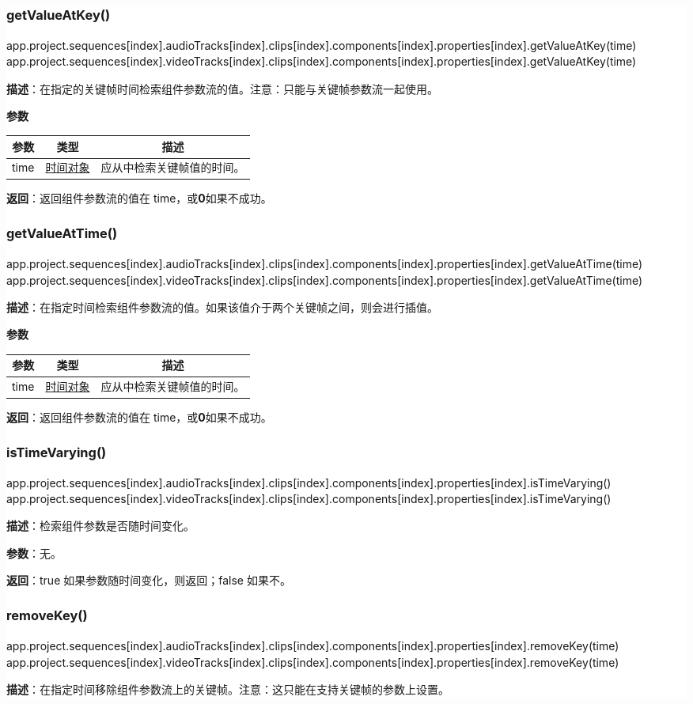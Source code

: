 ### getValueAtKey()

app.project.sequences[index].audioTracks[index].clips[index].components[index].properties[index].getValueAtKey(time)
app.project.sequences[index].videoTracks[index].clips[index].components[index].properties[index].getValueAtKey(time)

**描述**：在指定的关键帧时间检索组件参数流的值。注意：只能与关键帧参数流一起使用。

**参数**

| 参数 | 类型                                                                     | 描述                       |
| ---- | ------------------------------------------------------------------------ | -------------------------- |
| time | [时间对象](https://ppro-scripting.docsforadobe.dev/other/time.html#time) | 应从中检索关键帧值的时间。 |

**返回**：返回组件参数流的值在 time，或**0**如果不成功。

### getValueAtTime()

app.project.sequences[index].audioTracks[index].clips[index].components[index].properties[index].getValueAtTime(time)
app.project.sequences[index].videoTracks[index].clips[index].components[index].properties[index].getValueAtTime(time)

**描述**：在指定时间检索组件参数流的值。如果该值介于两个关键帧之间，则会进行插值。

**参数**

| 参数 | 类型                                                                     | 描述                       |
| ---- | ------------------------------------------------------------------------ | -------------------------- |
| time | [时间对象](https://ppro-scripting.docsforadobe.dev/other/time.html#time) | 应从中检索关键帧值的时间。 |

**返回**：返回组件参数流的值在 time，或**0**如果不成功。

### isTimeVarying()

app.project.sequences[index].audioTracks[index].clips[index].components[index].properties[index].isTimeVarying()
app.project.sequences[index].videoTracks[index].clips[index].components[index].properties[index].isTimeVarying()

**描述**：检索组件参数是否随时间变化。

**参数**：无。

**返回**：true 如果参数随时间变化，则返回；false 如果不。

### removeKey()

app.project.sequences[index].audioTracks[index].clips[index].components[index].properties[index].removeKey(time)
app.project.sequences[index].videoTracks[index].clips[index].components[index].properties[index].removeKey(time)

**描述**：在指定时间移除组件参数流上的关键帧。注意：这只能在支持关键帧的参数上设置。
